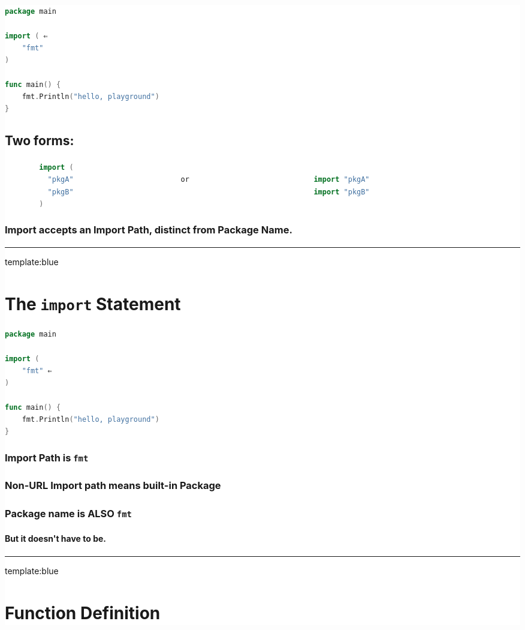 ```go
package main

import ( ⇐
	"fmt"
)

func main() {
	fmt.Println("hello, playground")
}
```

## Two forms:

```go
        import (
          "pkgA"                         or                             import "pkgA"
          "pkgB"                                                        import "pkgB"
        )
```

### Import accepts an **Import Path**, distinct from Package Name.

---
template:blue

# The `import` Statement

```go
package main

import (
	"fmt" ⇐
)

func main() {
	fmt.Println("hello, playground")
}
```

### **Import Path** is `fmt`
### Non-URL Import path means built-in Package
### Package name is ALSO `fmt`
#### But it doesn't have to be.

---
template:blue

# Function Definition

